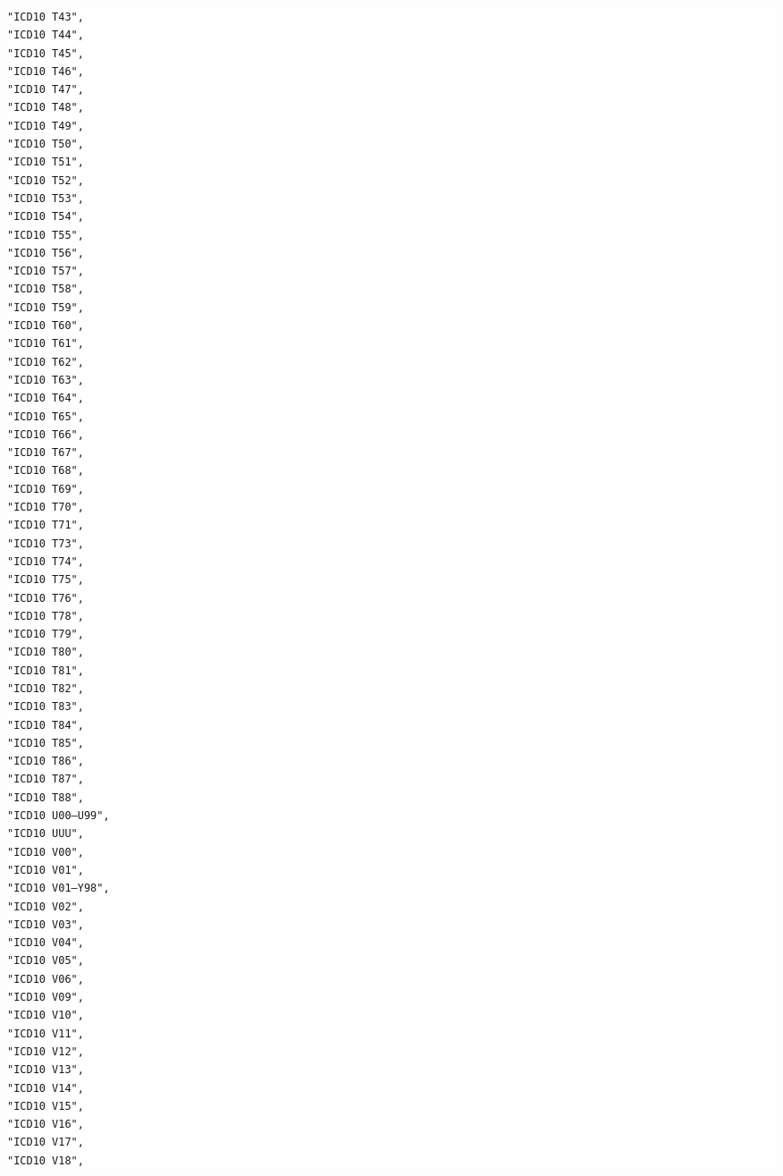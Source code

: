     "ICD10 T43",  
    "ICD10 T44",  
    "ICD10 T45",  
    "ICD10 T46",  
    "ICD10 T47",  
    "ICD10 T48",  
    "ICD10 T49",  
    "ICD10 T50",  
    "ICD10 T51",  
    "ICD10 T52",  
    "ICD10 T53",  
    "ICD10 T54",  
    "ICD10 T55",  
    "ICD10 T56",  
    "ICD10 T57",  
    "ICD10 T58",  
    "ICD10 T59",  
    "ICD10 T60",  
    "ICD10 T61",  
    "ICD10 T62",  
    "ICD10 T63",  
    "ICD10 T64",  
    "ICD10 T65",  
    "ICD10 T66",  
    "ICD10 T67",  
    "ICD10 T68",  
    "ICD10 T69",  
    "ICD10 T70",  
    "ICD10 T71",  
    "ICD10 T73",  
    "ICD10 T74",  
    "ICD10 T75",  
    "ICD10 T76",  
    "ICD10 T78",  
    "ICD10 T79",  
    "ICD10 T80",  
    "ICD10 T81",  
    "ICD10 T82",  
    "ICD10 T83",  
    "ICD10 T84",  
    "ICD10 T85",  
    "ICD10 T86",  
    "ICD10 T87",  
    "ICD10 T88",  
    "ICD10 U00–U99",  
    "ICD10 UUU",  
    "ICD10 V00",  
    "ICD10 V01",  
    "ICD10 V01–Y98",  
    "ICD10 V02",  
    "ICD10 V03",  
    "ICD10 V04",  
    "ICD10 V05",  
    "ICD10 V06",  
    "ICD10 V09",  
    "ICD10 V10",  
    "ICD10 V11",  
    "ICD10 V12",  
    "ICD10 V13",  
    "ICD10 V14",  
    "ICD10 V15",  
    "ICD10 V16",  
    "ICD10 V17",  
    "ICD10 V18",  